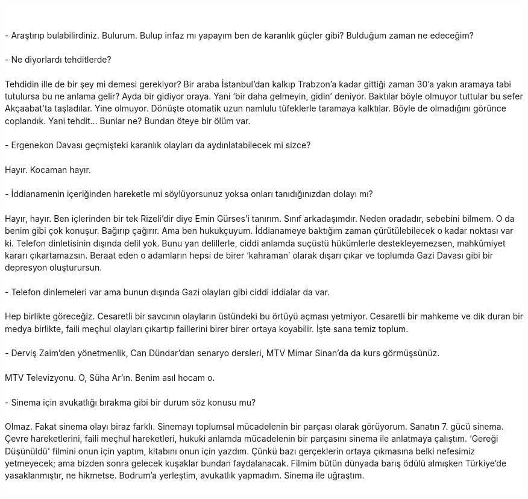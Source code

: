  <br/>
 <br/>
 - Araştırıp bulabilirdiniz. Bulurum. Bulup infaz mı yapayım ben de karanlık güçler gibi? Bulduğum zaman ne edeceğim?
 <br/>
 <br/>
 - Ne diyorlardı tehditlerde?
 <br/>
 <br/>
 Tehdidin ille de bir şey mi demesi gerekiyor? Bir araba İstanbul’dan kalkıp Trabzon’a kadar gittiği zaman 30’a yakın aramaya tabi tutulursa bu ne anlama gelir? Ayda bir gidiyor oraya. Yani ‘bir daha gelmeyin, gidin’ deniyor. Baktılar böyle olmuyor tuttular bu sefer Akçaabat’ta taşladılar. Yine olmuyor. Dönüşte otomatik uzun namlulu tüfeklerle taramaya kalktılar. Böyle de olmadığını görünce coplandık. Yani tehdit… Bunlar ne? Bundan öteye bir ölüm var.
 <br/>
 <br/>
 - Ergenekon Davası geçmişteki karanlık olayları da aydınlatabilecek mi sizce?
 <br/>
 <br/>
 Hayır. Kocaman hayır.
 <br/>
 <br/>
 - İddianamenin içeriğinden hareketle mi söylüyorsunuz yoksa onları tanıdığınızdan dolayı mı?
 <br/>
 <br/>
 Hayır, hayır. Ben içlerinden bir tek Rizeli’dir diye Emin Gürses’i tanırım. Sınıf arkadaşımdır. Neden oradadır, sebebini bilmem. O da benim gibi çok konuşur. Bağırıp çağırır. Ama ben hukukçuyum. İddianameye baktığım zaman çürütülebilecek o kadar noktası var ki. Telefon dinletisinin dışında delil yok. Bunu yan delillerle, ciddi anlamda suçüstü hükümlerle destekleyemezsen, mahkûmiyet kararı çıkartamazsın. Beraat eden o adamların hepsi de birer ‘kahraman’ olarak dışarı çıkar ve toplumda Gazi Davası gibi bir depresyon oluşturursun.
 <br/>
 <br/>
 - Telefon dinlemeleri var ama bunun dışında Gazi olayları gibi ciddi iddialar da var.
 <br/>
 <br/>
 Hep birlikte göreceğiz. Cesaretli bir savcının olayların üstündeki bu örtüyü açması yetmiyor. Cesaretli bir mahkeme ve dik duran bir medya birlikte, faili meçhul olayları çıkartıp faillerini birer birer ortaya koyabilir. İşte sana temiz toplum.
 <br/>
 <br/>
 - Derviş Zaim’den yönetmenlik, Can Dündar’dan senaryo dersleri, MTV Mimar Sinan’da da kurs görmüşsünüz.
 <br/>
 <br/>
 MTV Televizyonu. O, Süha Ar’ın. Benim asıl hocam o.
 <br/>
 <br/>
 - Sinema için avukatlığı bırakma gibi bir durum söz konusu mu?
 <br/>
 <br/>
 Olmaz. Fakat sinema olayı biraz farklı. Sinemayı toplumsal mücadelenin bir parçası olarak görüyorum. Sanatın 7. gücü sinema. Çevre hareketlerini, faili meçhul hareketleri, hukuki anlamda mücadelenin bir parçasını sinema ile anlatmaya çalıştım. ‘Gereği Düşünüldü’ filmini onun için yaptım, kitabını onun için yazdım. Çünkü bazı gerçeklerin ortaya çıkmasına belki nefesimiz yetmeyecek; ama bizden sonra gelecek kuşaklar bundan faydalanacak. Filmim bütün dünyada barış ödülü almışken Türkiye’de yasaklanmıştır, ne hikmetse. Bodrum’a yerleştim, avukatlık yapmadım. Sinema ile uğraştım.
 <br/>
 <br/>